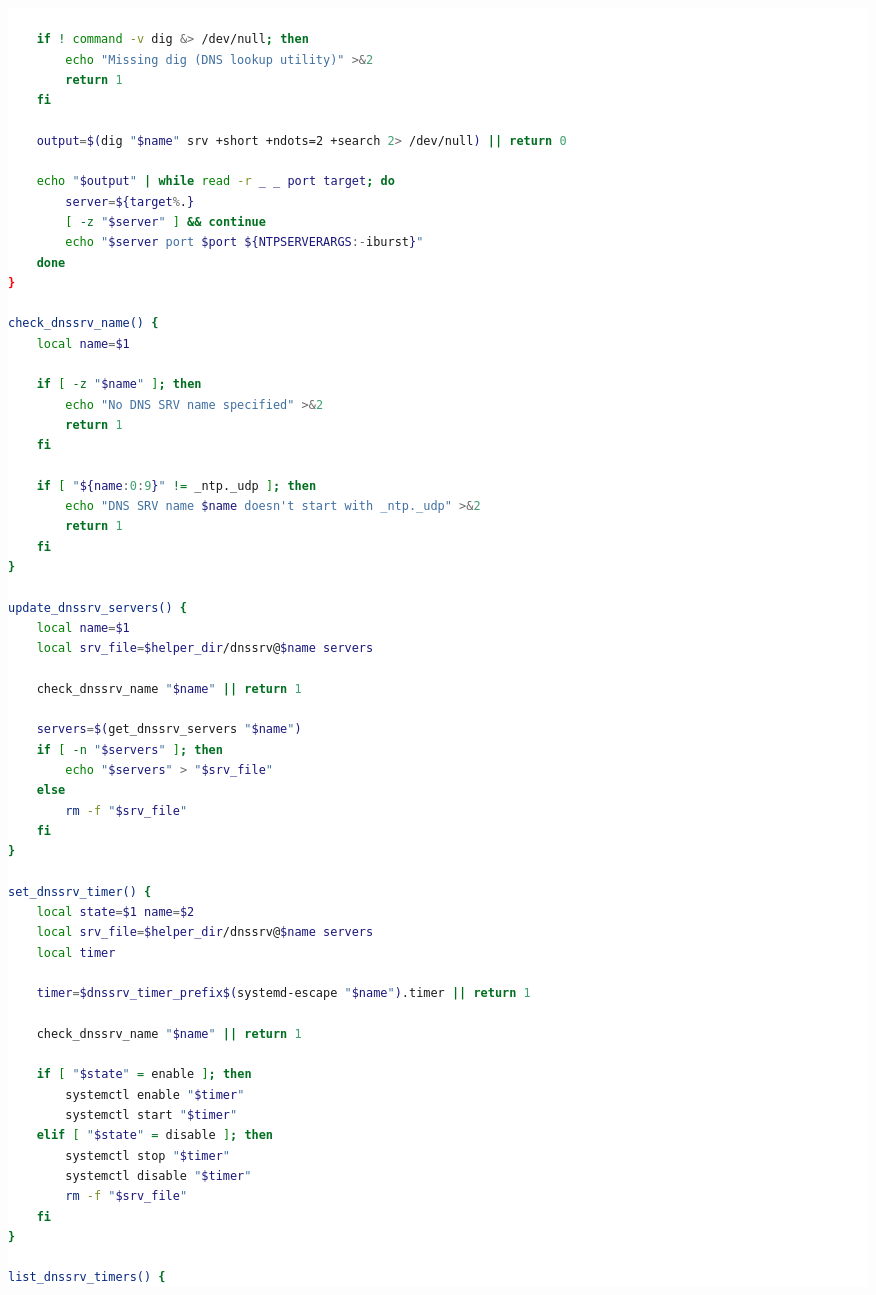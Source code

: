 ```bash

    if ! command -v dig &> /dev/null; then
        echo "Missing dig (DNS lookup utility)" >&2
        return 1
    fi

    output=$(dig "$name" srv +short +ndots=2 +search 2> /dev/null) || return 0

    echo "$output" | while read -r _ _ port target; do
        server=${target%.}
        [ -z "$server" ] && continue
        echo "$server port $port ${NTPSERVERARGS:-iburst}"
    done
}

check_dnssrv_name() {
    local name=$1

    if [ -z "$name" ]; then
        echo "No DNS SRV name specified" >&2
        return 1
    fi

    if [ "${name:0:9}" != _ntp._udp ]; then
        echo "DNS SRV name $name doesn't start with _ntp._udp" >&2
        return 1
    fi
}

update_dnssrv_servers() {
    local name=$1
    local srv_file=$helper_dir/dnssrv@$name servers

    check_dnssrv_name "$name" || return 1

    servers=$(get_dnssrv_servers "$name")
    if [ -n "$servers" ]; then
        echo "$servers" > "$srv_file"
    else
        rm -f "$srv_file"
    fi
}

set_dnssrv_timer() {
    local state=$1 name=$2
    local srv_file=$helper_dir/dnssrv@$name servers
    local timer

    timer=$dnssrv_timer_prefix$(systemd-escape "$name").timer || return 1

    check_dnssrv_name "$name" || return 1

    if [ "$state" = enable ]; then
        systemctl enable "$timer"
        systemctl start "$timer"
    elif [ "$state" = disable ]; then
        systemctl stop "$timer"
        systemctl disable "$timer"
        rm -f "$srv_file"
    fi
}

list_dnssrv_timers() {
```